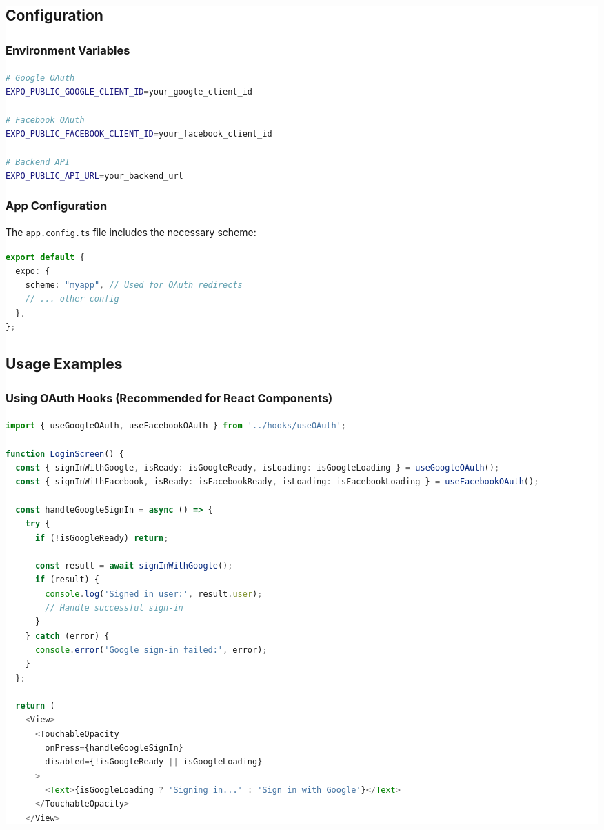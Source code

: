 ## Configuration

### Environment Variables

```bash
# Google OAuth
EXPO_PUBLIC_GOOGLE_CLIENT_ID=your_google_client_id

# Facebook OAuth
EXPO_PUBLIC_FACEBOOK_CLIENT_ID=your_facebook_client_id

# Backend API
EXPO_PUBLIC_API_URL=your_backend_url
```

### App Configuration

The `app.config.ts` file includes the necessary scheme:

```typescript
export default {
  expo: {
    scheme: "myapp", // Used for OAuth redirects
    // ... other config
  },
};
```

## Usage Examples

### Using OAuth Hooks (Recommended for React Components)

```typescript
import { useGoogleOAuth, useFacebookOAuth } from '../hooks/useOAuth';

function LoginScreen() {
  const { signInWithGoogle, isReady: isGoogleReady, isLoading: isGoogleLoading } = useGoogleOAuth();
  const { signInWithFacebook, isReady: isFacebookReady, isLoading: isFacebookLoading } = useFacebookOAuth();

  const handleGoogleSignIn = async () => {
    try {
      if (!isGoogleReady) return;

      const result = await signInWithGoogle();
      if (result) {
        console.log('Signed in user:', result.user);
        // Handle successful sign-in
      }
    } catch (error) {
      console.error('Google sign-in failed:', error);
    }
  };

  return (
    <View>
      <TouchableOpacity
        onPress={handleGoogleSignIn}
        disabled={!isGoogleReady || isGoogleLoading}
      >
        <Text>{isGoogleLoading ? 'Signing in...' : 'Sign in with Google'}</Text>
      </TouchableOpacity>
    </View>
```